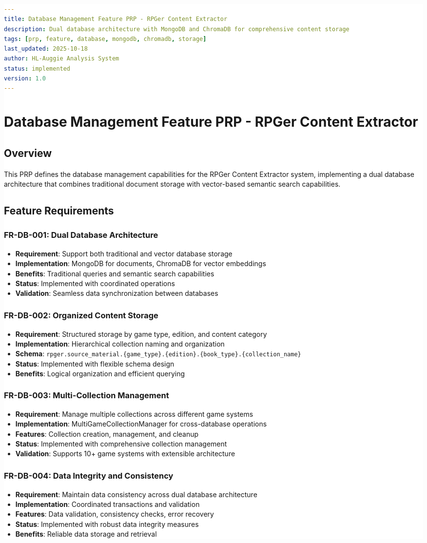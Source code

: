 ```yaml
---
title: Database Management Feature PRP - RPGer Content Extractor
description: Dual database architecture with MongoDB and ChromaDB for comprehensive content storage
tags: [prp, feature, database, mongodb, chromadb, storage]
last_updated: 2025-10-18
author: HL-Auggie Analysis System
status: implemented
version: 1.0
---
```


# Database Management Feature PRP - RPGer Content Extractor

## Overview

This PRP defines the database management capabilities for the RPGer Content Extractor system, implementing a dual database architecture that combines traditional document storage with vector-based semantic search capabilities.

## Feature Requirements

### FR-DB-001: Dual Database Architecture
- **Requirement**: Support both traditional and vector database storage
- **Implementation**: MongoDB for documents, ChromaDB for vector embeddings
- **Benefits**: Traditional queries and semantic search capabilities
- **Status**: Implemented with coordinated operations
- **Validation**: Seamless data synchronization between databases

### FR-DB-002: Organized Content Storage
- **Requirement**: Structured storage by game type, edition, and content category
- **Implementation**: Hierarchical collection naming and organization
- **Schema**: `rpger.source_material.{game_type}.{edition}.{book_type}.{collection_name}`
- **Status**: Implemented with flexible schema design
- **Benefits**: Logical organization and efficient querying

### FR-DB-003: Multi-Collection Management
- **Requirement**: Manage multiple collections across different game systems
- **Implementation**: MultiGameCollectionManager for cross-database operations
- **Features**: Collection creation, management, and cleanup
- **Status**: Implemented with comprehensive collection management
- **Validation**: Supports 10+ game systems with extensible architecture

### FR-DB-004: Data Integrity and Consistency
- **Requirement**: Maintain data consistency across dual database architecture
- **Implementation**: Coordinated transactions and validation
- **Features**: Data validation, consistency checks, error recovery
- **Status**: Implemented with robust data integrity measures
- **Benefits**: Reliable data storage and retrieval
